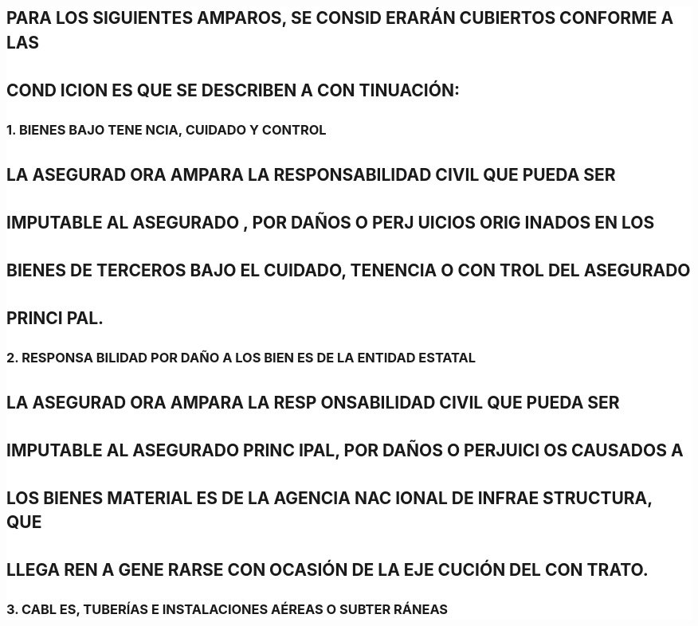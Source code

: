 
## PARA  LOS SIGUIENTES AMPAROS, SE  CONSID ERARÁN  CUBIERTOS CONFORME  A LAS


## COND ICION ES QUE  SE DESCRIBEN  A CON TINUACIÓN:


### 1.   BIENES  BAJO TENE NCIA, CUIDADO Y CONTROL


## LA ASEGURAD ORA AMPARA  LA RESPONSABILIDAD CIVIL QUE  PUEDA SER


## IMPUTABLE  AL ASEGURADO , POR DAÑOS  O PERJ UICIOS ORIG INADOS EN  LOS


## BIENES  DE TERCEROS  BAJO EL CUIDADO, TENENCIA O  CON TROL DEL ASEGURADO


## PRINCI PAL.


### 2.   RESPONSA BILIDAD POR DAÑO A  LOS BIEN ES DE LA ENTIDAD  ESTATAL


## LA ASEGURAD ORA AMPARA  LA RESP ONSABILIDAD CIVIL   QUE   PUEDA  SER


## IMPUTABLE  AL ASEGURADO  PRINC IPAL, POR DAÑOS  O PERJUICI OS CAUSADOS  A


## LOS BIENES  MATERIAL ES DE LA AGENCIA  NAC IONAL DE INFRAE STRUCTURA, QUE


## LLEGA REN A GENE RARSE CON  OCASIÓN DE LA EJE CUCIÓN DEL CON TRATO.


### 3.   CABL ES, TUBERÍAS E INSTALACIONES AÉREAS  O SUBTER RÁNEAS


